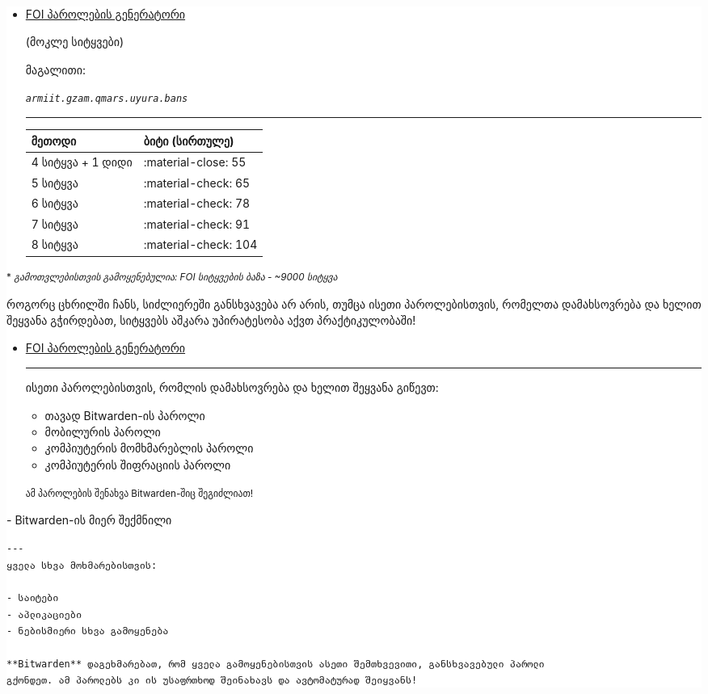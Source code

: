 
- [FOI პაროლების გენერატორი](../tools/password-generator/index.md)

    (მოკლე სიტყვები)

    მაგალითი:

    *`armiit.gzam.qmars.uyura.bans`*

    ---
    
    | მეთოდი             | ბიტი (სირთულე)        |
    |--------------------|-----------------------|
    | 4 სიტყვა + 1 დიდი | :material-close:  55  |
    | 5 სიტყვა           | :material-check:  65  |
    | 6 სიტყვა           | :material-check:  78  |
    | 7 სიტყვა           | :material-check:  91  |
    | 8 სიტყვა           | :material-check:  104 |

</div>


<small>\* *გამოთვლებისთვის გამოყენებულია: FOI სიტყვების ბაზა - ~9000 სიტყვა*</small>

როგორც ცხრილში ჩანს, სიძლიერეში განსხვავება არ არის, თუმცა ისეთი პაროლებისთვის, რომელთა დამახსოვრება და ხელით შეყვანა გჭირდებათ, სიტყვებს აშკარა უპირატესობა აქვთ პრაქტიკულობაში!

<div class="grid cards" markdown>

- [FOI პაროლების გენერატორი](../tools/password-generator/index.md)

    ---

    ისეთი პაროლებისთვის, რომლის დამახსოვრება და ხელით შეყვანა გიწევთ:

    - თავად Bitwarden-ის პაროლი
    - მობილურის პაროლი
    - კომპიუტერის მომხმარებლის პაროლი
    - კომპიუტერის შიფრაციის პაროლი

    <small>ამ პაროლების შენახვა Bitwarden-შიც შეგიძლიათ!</small>

</div>

<div class="grid cards" markdown>
- Bitwarden-ის მიერ შექმნილი

    ---
    ყველა სხვა მოხმარებისთვის:

    - საიტები
    - აპლიკაციები
    - ნებისმიერი სხვა გამოყენება

    **Bitwarden** დაგეხმარებათ, რომ ყველა გამოყენებისთვის ასეთი შემთხვევითი, განსხვავებული პაროლი
    გქონდეთ. ამ პაროლებს კი ის უსაფრთხოდ შეინახავს და ავტომატურად შეიყვანს!
    